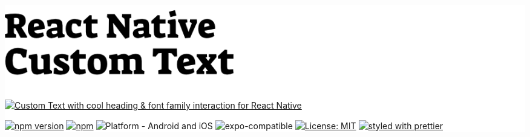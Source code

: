 <img alt="React Native Custom Text" src="assets/logo.png" width="1050"/>

[![Custom Text with cool heading & font family interaction for React Native](https://img.shields.io/badge/-Custom%20Text%20with%20cool%20heading%20%26%20font%20family%20interaction%20for%20React%20Native-orange?style=for-the-badge)](https://github.com/WrathChaos/react-native-typescript-boilerplate)

[![npm version](https://img.shields.io/npm/v/@freakycoder/react-native-custom-text.svg?style=for-the-badge)](https://www.npmjs.com/package/@freakycoder/react-native-custom-text)
[![npm](https://img.shields.io/npm/dt/@freakycoder/react-native-custom-text.svg?style=for-the-badge)](https://www.npmjs.com/package/@freakycoder/react-native-custom-text)
![Platform - Android and iOS](https://img.shields.io/badge/platform-Android%20%7C%20iOS-blue.svg?style=for-the-badge)
![expo-compatible](https://img.shields.io/badge/Expo-compatible-9cf.svg?style=for-the-badge)
[![License: MIT](https://img.shields.io/badge/License-MIT-green.svg?style=for-the-badge)](https://opensource.org/licenses/MIT)
[![styled with prettier](https://img.shields.io/badge/styled_with-prettier-ff69b4.svg?style=for-the-badge)](https://github.com/prettier/prettier)

<p align="center">